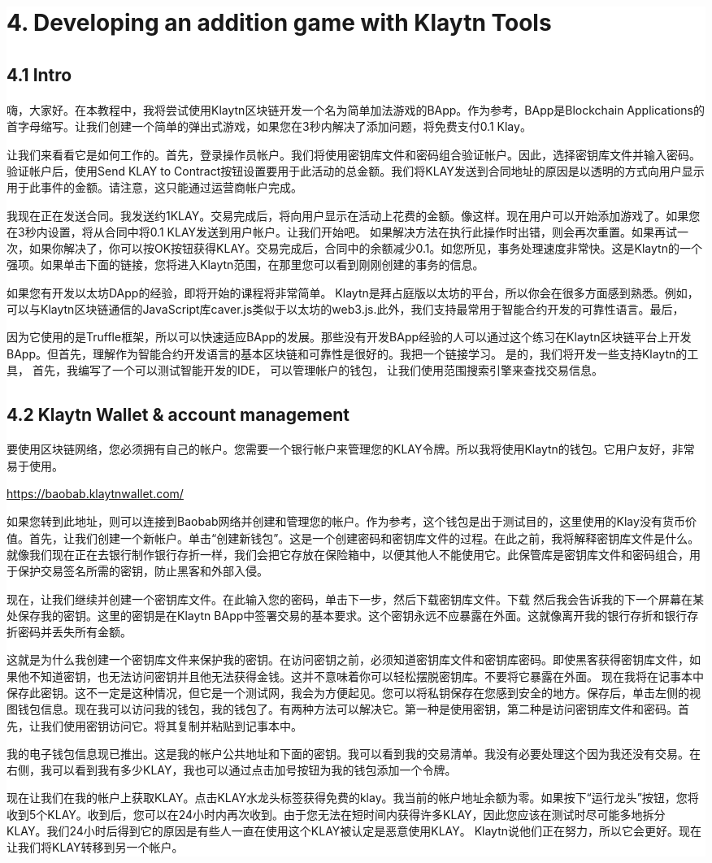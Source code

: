 # 4. Developing an addition game with Klaytn Tools
## 4.1 Intro
 

嗨，大家好。在本教程中，我将尝试使用Klaytn区块链开发一个名为简单加法游戏的BApp。作为参考，BApp是Blockchain Applications的首字母缩写。让我们创建一个简单的弹出式游戏，如果您在3秒内解决了添加问题，将免费支付0.1 Klay。
 
 
让我们来看看它是如何工作的。首先，登录操作员帐户。我们将使用密钥库文件和密码组合验证帐户。因此，选择密钥库文件并输入密码。验证帐户后，使用Send KLAY to Contract按钮设置要用于此活动的总金额。我们将KLAY发送到合同地址的原因是以透明的方式向用户显示用于此事件的金额。请注意，这只能通过运营商帐户完成。


我现在正在发送合同。我发送约1KLAY。交易完成后，将向用户显示在活动上花费的金额。像这样。现在用户可以开始添加游戏了。如果您在3秒内设置，将从合同中将0.1 KLAY发送到用户帐户。让我们开始吧。
如果解决方法在执行此操作时出错，则会再次重置。如果再试一次，如果你解决了，你可以按OK按钮获得KLAY。交易完成后，合同中的余额减少0.1。如您所见，事务处理速度非常快。这是Klaytn的一个强项。如果单击下面的链接，您将进入Klaytn范围，在那里您可以看到刚刚创建的事务的信息。


如果您有开发以太坊DApp的经验，即将开始的课程将非常简单。 Klaytn是拜占庭版以太坊的平台，所以你会在很多方面感到熟悉。例如，可以与Klaytn区块链通信的JavaScript库caver.js类似于以太坊的web3.js.此外，我们支持最常用于智能合约开发的可靠性语言。最后，

 
因为它使用的是Truffle框架，所以可以快速适应BApp的发展。那些没有开发BApp经验的人可以通过这个练习在Klaytn区块链平台上开发BApp。但首先，理解作为智能合约开发语言的基本区块链和可靠性是很好的。我把一个链接学习。
是的，我们将开发一些支持Klaytn的工具，
首先，我编写了一个可以测试智能开发的IDE，
可以管理帐户的钱包，
让我们使用范围搜索引擎来查找交易信息。

 
 
## 4.2 Klaytn Wallet & account management
 


要使用区块链网络，您必须拥有自己的帐户。您需要一个银行帐户来管理您的KLAY令牌。所以我将使用Klaytn的钱包。它用户友好，非常易于使用。

https://baobab.klaytnwallet.com/

如果您转到此地址，则可以连接到Baobab网络并创建和管理您的帐户。作为参考，这个钱包是出于测试目的，这里使用的Klay没有货币价值。首先，让我们创建一个新帐户。单击“创建新钱包”。这是一个创建密码和密钥库文件的过程。在此之前，我将解释密钥库文件是什么。就像我们现在正在去银行制作银行存折一样，我们会把它存放在保险箱中，以便其他人不能使用它。此保管库是密钥库文件和密码组合，用于保护交易签名所需的密钥，防止黑客和外部入侵。



现在，让我们继续并创建一个密钥库文件。在此输入您的密码，单击下一步，然后下载密钥库文件。下载
然后我会告诉我的下一个屏幕在某处保存我的密钥。这里的密钥是在Klaytn BApp中签署交易的基本要求。这个密钥永远不应暴露在外面。这就像离开我的银行存折和银行存折密码并丢失所有金额。
 


这就是为什么我创建一个密钥库文件来保护我的密钥。在访问密钥之前，必须知道密钥库文件和密钥库密码。即使黑客获得密钥库文件，如果他不知道密钥，也无法访问密钥并且他无法获得金钱。这并不意味着你可以轻松摆脱密钥库。不要将它暴露在外面。
现在我将在记事本中保存此密钥。这不一定是这种情况，但它是一个测试网，我会为方便起见。您可以将私钥保存在您感到安全的地方。保存后，单击左侧的视图钱包信息。现在我可以访问我的钱包，我的钱包了。有两种方法可以解决它。第一种是使用密钥，第二种是访问密钥库文件和密码。首先，让我们使用密钥访问它。将其复制并粘贴到记事本中。

 
我的电子钱包信息现已推出。这是我的帐户公共地址和下面的密钥。我可以看到我的交易清单。我没有必要处理这个因为我还没有交易。在右侧，我可以看到我有多少KLAY，我也可以通过点击加号按钮为我的钱包添加一个令牌。
 
现在让我们在我的帐户上获取KLAY。点击KLAY水龙头标签获得免费的klay。我当前的帐户地址余额为零。如果按下“运行龙头”按钮，您将收到5个KLAY。收到后，您可以在24小时内再次收到。由于您无法在短时间内获得许多KLAY，因此您应该在测试时尽可能多地拆分KLAY。我们24小时后得到它的原因是有些人一直在使用这个KLAY被认定是恶意使用KLAY。 Klaytn说他们正在努力，所以它会更好。现在让我们将KLAY转移到另一个帐户。
 